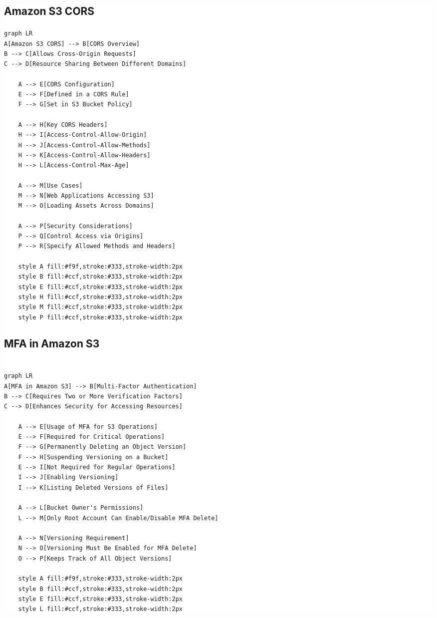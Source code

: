 ## Amazon S3 CORS

```mermaid
graph LR
A[Amazon S3 CORS] --> B[CORS Overview]
B --> C[Allows Cross-Origin Requests]
C --> D[Resource Sharing Between Different Domains]

    A --> E[CORS Configuration]
    E --> F[Defined in a CORS Rule]
    F --> G[Set in S3 Bucket Policy]

    A --> H[Key CORS Headers]
    H --> I[Access-Control-Allow-Origin]
    H --> J[Access-Control-Allow-Methods]
    H --> K[Access-Control-Allow-Headers]
    H --> L[Access-Control-Max-Age]

    A --> M[Use Cases]
    M --> N[Web Applications Accessing S3]
    M --> O[Loading Assets Across Domains]

    A --> P[Security Considerations]
    P --> Q[Control Access via Origins]
    P --> R[Specify Allowed Methods and Headers]

    style A fill:#f9f,stroke:#333,stroke-width:2px
    style B fill:#ccf,stroke:#333,stroke-width:2px
    style E fill:#ccf,stroke:#333,stroke-width:2px
    style H fill:#ccf,stroke:#333,stroke-width:2px
    style M fill:#ccf,stroke:#333,stroke-width:2px
    style P fill:#ccf,stroke:#333,stroke-width:2px

```

## MFA in Amazon S3

```mermaid

graph LR
A[MFA in Amazon S3] --> B[Multi-Factor Authentication]
B --> C[Requires Two or More Verification Factors]
C --> D[Enhances Security for Accessing Resources]

    A --> E[Usage of MFA for S3 Operations]
    E --> F[Required for Critical Operations]
    F --> G[Permanently Deleting an Object Version]
    F --> H[Suspending Versioning on a Bucket]
    E --> I[Not Required for Regular Operations]
    I --> J[Enabling Versioning]
    I --> K[Listing Deleted Versions of Files]

    A --> L[Bucket Owner's Permissions]
    L --> M[Only Root Account Can Enable/Disable MFA Delete]

    A --> N[Versioning Requirement]
    N --> O[Versioning Must Be Enabled for MFA Delete]
    O --> P[Keeps Track of All Object Versions]

    style A fill:#f9f,stroke:#333,stroke-width:2px
    style B fill:#ccf,stroke:#333,stroke-width:2px
    style E fill:#ccf,stroke:#333,stroke-width:2px
    style L fill:#ccf,stroke:#333,stroke-width:2px
```